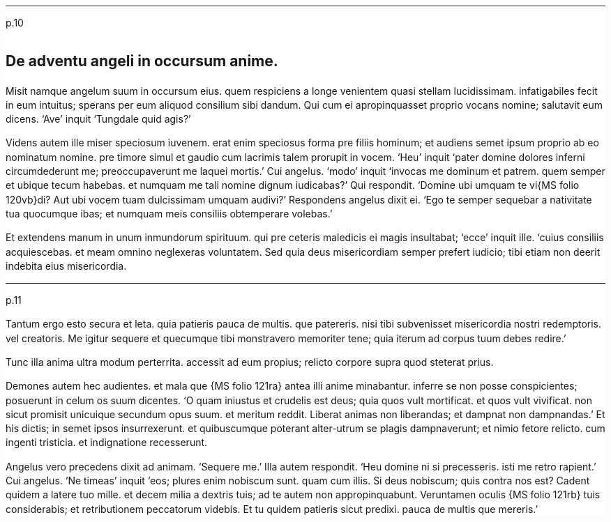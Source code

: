 


---

p.10


De adventu angeli in occursum anime.
------------------------------------


Misit namque angelum suum in occursum eius. quem respiciens a longe venientem quasi stellam lucidissimam. infatigabiles fecit in eum intuitus; sperans per eum aliquod consilium sibi dandum. Qui cum ei apropinquasset proprio vocans nomine; salutavit eum dicens. ‘Ave’ inquit ‘Tungdale quid agis?’


Videns autem ille miser speciosum iuvenem. erat enim speciosus forma pre filiis hominum; et audiens semet ipsum proprio ab eo nominatum nomine. pre timore simul et gaudio cum lacrimis talem prorupit in vocem. ‘Heu’ inquit ‘pater domine dolores inferni circumdederunt me; preoccupaverunt me laquei mortis.’ Cui angelus. ‘modo’ inquit ‘invocas me dominum et patrem. quem semper et ubique tecum habebas. et numquam me tali nomine dignum iudicabas?’ Qui respondit. ‘Domine ubi umquam te vi{MS folio 120vb}di? Aut ubi vocem tuam dulcissimam umquam audivi?’ Respondens angelus dixit ei. ‘Ego te semper sequebar a nativitate tua quocumque ibas; et numquam meis consiliis obtemperare volebas.’


Et extendens manum in unum inmundorum spirituum. qui pre ceteris maledicis ei magis insultabat; ‘ecce’ inquit ille. ‘cuius consiliis acquiescebas. et meam omnino neglexeras voluntatem. Sed quia deus misericordiam semper prefert iudicio; tibi etiam non deerit indebita eius misericordia.



---

p.11



Tantum ergo esto secura et leta. quia patieris pauca de multis. que patereris. nisi tibi subvenisset misericordia nostri redemptoris. vel creatoris. Me igitur sequere et quecumque tibi monstravero memoriter tene; quia iterum ad corpus tuum debes redire.’


Tunc illa anima ultra modum perterrita. accessit ad eum propius; relicto corpore supra quod steterat prius.


Demones autem hec audientes. et mala que {MS folio 121ra} antea illi anime minabantur. inferre se non posse conspicientes; posuerunt in celum os suum dicentes. ‘O quam iniustus et crudelis est deus; quia quos vult mortificat. et quos vult vivificat. non sicut promisit unicuique secundum opus suum. et meritum reddit. Liberat animas non liberandas; et dampnat non dampnandas.’ Et his dictis; in semet ipsos insurrexerunt. et quibuscumque poterant alter-utrum se plagis dampnaverunt; et nimio fetore relicto. cum ingenti tristicia. et indignatione recesserunt.


Angelus vero precedens dixit ad animam. ‘Sequere me.’ Illa autem respondit. ‘Heu domine ni si precesseris. isti me retro rapient.’ Cui angelus. ‘Ne timeas’ inquit ‘eos; plures enim nobiscum sunt. quam cum illis. Si deus nobiscum; quis contra nos est? Cadent quidem a latere tuo mille. et decem milia a dextris tuis; ad te autem non appropinquabunt. Veruntamen oculis {MS folio 121rb} tuis considerabis; et retributionem peccatorum videbis. Et tu quidem patieris sicut predixi. pauca de multis que mereris.’
